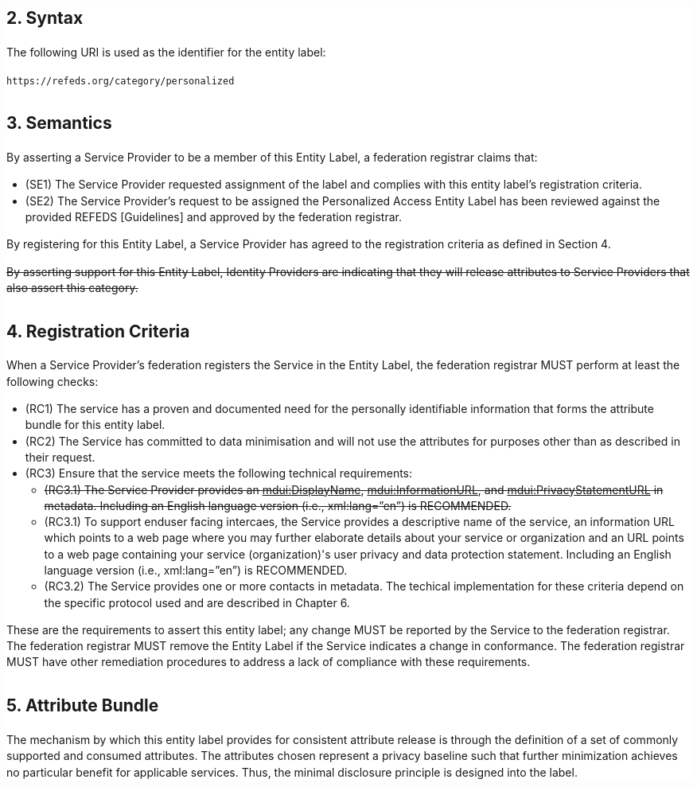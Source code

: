 **2\. Syntax**
--------------

The following URI is used as the identifier for the entity label:

    https://refeds.org/category/personalized

**3\. Semantics**
-----------------

By asserting a Service Provider to be a member of this Entity Label, a federation registrar claims that:

*   (SE1) The Service Provider requested assignment of the label and complies with this entity label’s registration criteria.
*   (SE2) The Service Provider’s request to be assigned the Personalized Access Entity Label has been reviewed against the provided REFEDS \[Guidelines\] and approved by the federation registrar.

By registering for this Entity Label, a Service Provider has agreed to the registration criteria as defined in Section 4.

~~By asserting support for this Entity Label, Identity Providers are indicating that they will release attributes to Service Providers that also assert this category.~~

**4\. Registration Criteria**
-----------------------------

When a Service Provider’s federation registers the Service in the Entity Label, the federation registrar MUST perform at least the following checks:

*   (RC1) The service has a proven and documented need for the personally identifiable information that forms the attribute bundle for this entity label.
*   (RC2) The Service has committed to data minimisation and will not use the attributes for purposes other than as described in their request.
*   (RC3) Ensure that the service meets the following technical requirements:
    *   ~~(RC3.1) The Service Provider provides an <mdui:DisplayName>, <mdui:InformationURL>, and <mdui:PrivacyStatementURL> in metadata. Including an English language version (i.e., xml:lang=”en”) is RECOMMENDED.~~
    *   (RC3.1) To support enduser facing intercaes, the Service provides a descriptive name of the service, an information URL which points to a web page where you may further elaborate details about your service or organization and an URL points to a web page containing your service (organization)'s user privacy and data protection statement. Including an English language version (i.e., xml:lang=”en”) is RECOMMENDED.
    *   (RC3.2) The Service provides one or more contacts in metadata.
    The techical implementation for these criteria depend on the specific protocol used and are described in Chapter 6.

These are the requirements to assert this entity label; any change MUST be reported by the Service to the federation registrar. The federation registrar MUST remove the Entity Label if the Service indicates a change in conformance. The federation registrar MUST have other remediation procedures to address a lack of compliance with these requirements.

**5\. Attribute Bundle**
------------------------

The mechanism by which this entity label provides for consistent attribute release is through the definition of a set of commonly supported and consumed attributes. The attributes chosen represent a privacy baseline such that further minimization achieves no particular benefit for applicable services. Thus, the minimal disclosure principle is designed into the label.
